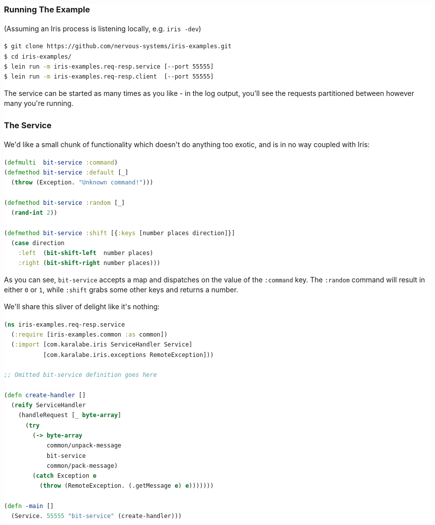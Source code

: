 ### Running The Example

(Assuming an Iris process is listening locally, e.g. `iris -dev`)

```sh
$ git clone https://github.com/nervous-systems/iris-examples.git
$ cd iris-examples/
$ lein run -m iris-examples.req-resp.service [--port 55555]
$ lein run -m iris-examples.req-resp.client  [--port 55555]
```

The service can be started as many times as you like - in
the log output, you'll see the requests partitioned between however many you're
running.

### The Service

We'd like a small chunk of functionality which doesn't do anything too exotic,
and is in no way coupled with Iris:

```clojure
(defmulti  bit-service :command)
(defmethod bit-service :default [_]
  (throw (Exception. "Unknown command!")))

(defmethod bit-service :random [_]
  (rand-int 2))

(defmethod bit-service :shift [{:keys [number places direction]}]
  (case direction
    :left  (bit-shift-left  number places)
    :right (bit-shift-right number places)))
```

As you can see, `bit-service` accepts a map and dispatches on the value of the
`:command` key.  The `:random` command will result in either `0` or `1`, while
`:shift` grabs some other keys and returns a number.

We'll share this sliver of delight like it's nothing:

```clojure
(ns iris-examples.req-resp.service
  (:require [iris-examples.common :as common])
  (:import [com.karalabe.iris ServiceHandler Service]
           [com.karalabe.iris.exceptions RemoteException]))

;; Omitted bit-service definition goes here

(defn create-handler []
  (reify ServiceHandler
    (handleRequest [_ byte-array]
      (try
        (-> byte-array
            common/unpack-message
            bit-service
            common/pack-message)
        (catch Exception e
          (throw (RemoteException. (.getMessage e) e)))))))

(defn -main []
  (Service. 55555 "bit-service" (create-handler)))
```
